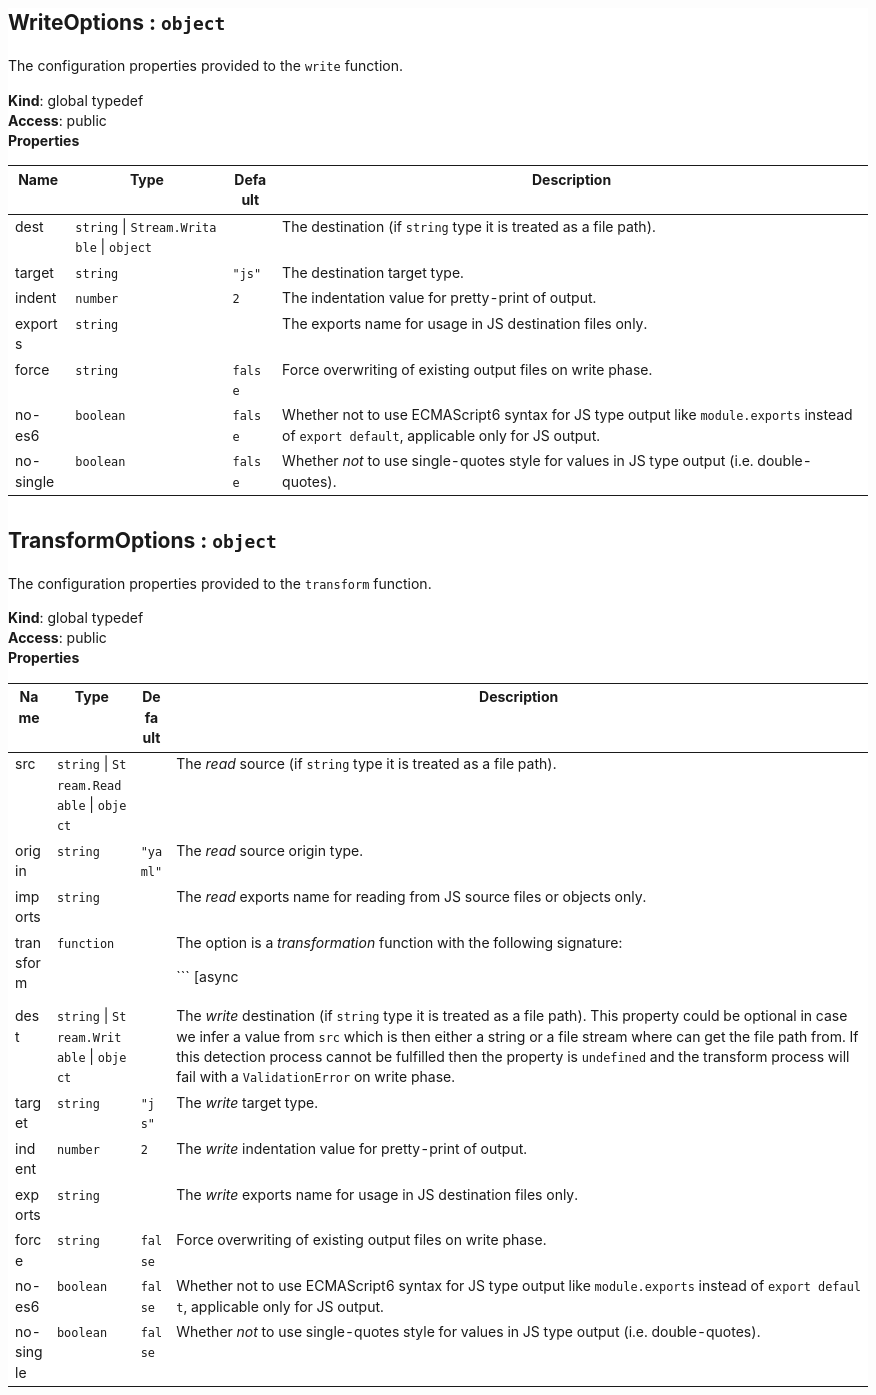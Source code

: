 <a name="WriteOptions"></a>

## WriteOptions : <code>object</code>
The configuration properties provided to the `write` function.

**Kind**: global typedef  
**Access**: public  
**Properties**

| Name | Type | Default | Description |
| --- | --- | --- | --- |
| dest | <code>string</code> \| <code>Stream.Writable</code> \| <code>object</code> |  | The destination (if `string` type it is treated as a file path). |
| target | <code>string</code> | <code>&quot;js&quot;</code> | The destination target type. |
| indent | <code>number</code> | <code>2</code> | The indentation value for pretty-print of output. |
| exports | <code>string</code> |  | The exports name for usage in JS destination files only. |
| force | <code>string</code> | <code>false</code> | Force overwriting of existing output files on write phase. |
| no-es6 | <code>boolean</code> | <code>false</code> | Whether not to use ECMAScript6 syntax for JS type output like                                                    `module.exports` instead of `export default`, applicable only                                                    for JS output. |
| no-single | <code>boolean</code> | <code>false</code> | Whether _not_ to use single-quotes style for values in JS type                                                    output (i.e. double-quotes). |

<a name="TransformOptions"></a>

## TransformOptions : <code>object</code>
The configuration properties provided to the `transform` function.

**Kind**: global typedef  
**Access**: public  
**Properties**

| Name | Type | Default | Description |
| --- | --- | --- | --- |
| src | <code>string</code> \| <code>Stream.Readable</code> \| <code>object</code> |  | The _read_ source (if `string` type it is treated as a file                                                      path). |
| origin | <code>string</code> | <code>&quot;yaml&quot;</code> | The _read_ source origin type. |
| imports | <code>string</code> |  | The _read_ exports name for reading from JS source files or                                                      objects only. |
| transform | <code>function</code> |  | The option is a _transformation_ function with the following                                                      signature:                                                      <p><p>                                                      ```                                                      [async|Promise] function(object)                                                      ``` |
| dest | <code>string</code> \| <code>Stream.Writable</code> \| <code>object</code> |  | The _write_ destination (if `string` type it is treated as a                                                      file path). This property could be optional in case we infer a                                                      value from `src` which is then either a string or a file stream                                                      where can get the file path from. If this detection process                                                      cannot be fulfilled then the property is `undefined` and the                                                      transform process will fail with a `ValidationError` on write                                                      phase. |
| target | <code>string</code> | <code>&quot;js&quot;</code> | The _write_ target type. |
| indent | <code>number</code> | <code>2</code> | The _write_ indentation value for pretty-print of output. |
| exports | <code>string</code> |  | The _write_ exports name for usage in JS destination files only. |
| force | <code>string</code> | <code>false</code> | Force overwriting of existing output files on write phase. |
| no-es6 | <code>boolean</code> | <code>false</code> | Whether not to use ECMAScript6 syntax for JS type output like                                                     `module.exports` instead of `export default`, applicable only                                                     for JS output. |
| no-single | <code>boolean</code> | <code>false</code> | Whether _not_ to use single-quotes style for values in JS type                                                      output (i.e. double-quotes). |
